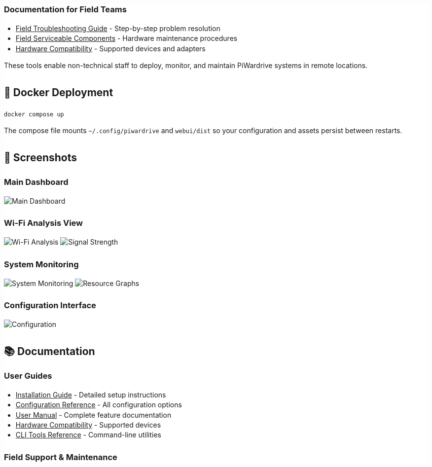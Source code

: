 ### Documentation for Field Teams

-   [Field Troubleshooting Guide](docs/field-troubleshooting-guide.md) - Step-by-step problem resolution
-   [Field Serviceable Components](docs/field-serviceable-components.md) - Hardware maintenance procedures
-   [Hardware Compatibility](docs/hardware-compatibility.md) - Supported devices and adapters

These tools enable non-technical staff to deploy, monitor, and maintain PiWardrive systems in remote locations.

## 🐳 Docker Deployment

```bash
docker compose up
```

The compose file mounts `~/.config/piwardrive` and `webui/dist` so your
configuration and assets persist between restarts.

## 📸 Screenshots

### Main Dashboard

<img src="docs/images/main-dashboard.png" alt="Main Dashboard" width="800"/>

### Wi-Fi Analysis View

<img src="docs/images/wifi-analysis-view.png" alt="Wi-Fi Analysis" width="400"/> <img src="docs/images/signal-strength-map.png" alt="Signal Strength" width="400"/>

### System Monitoring

<img src="docs/images/system-monitoring.png" alt="System Monitoring" width="400"/> <img src="docs/images/resource-graphs.png" alt="Resource Graphs" width="400"/>

### Configuration Interface

<img src="docs/images/configuration.png" alt="Configuration" width="800"/>

## 📚 Documentation

### User Guides

-   [Installation Guide](docs/installation.md) - Detailed setup instructions
-   [Configuration Reference](docs/configuration.md) - All configuration options
-   [User Manual](docs/user-manual.md) - Complete feature documentation
-   [Hardware Compatibility](docs/hardware-compatibility.md) - Supported devices
-   [CLI Tools Reference](docs/cli_tools.rst) - Command-line utilities

### Field Support & Maintenance
